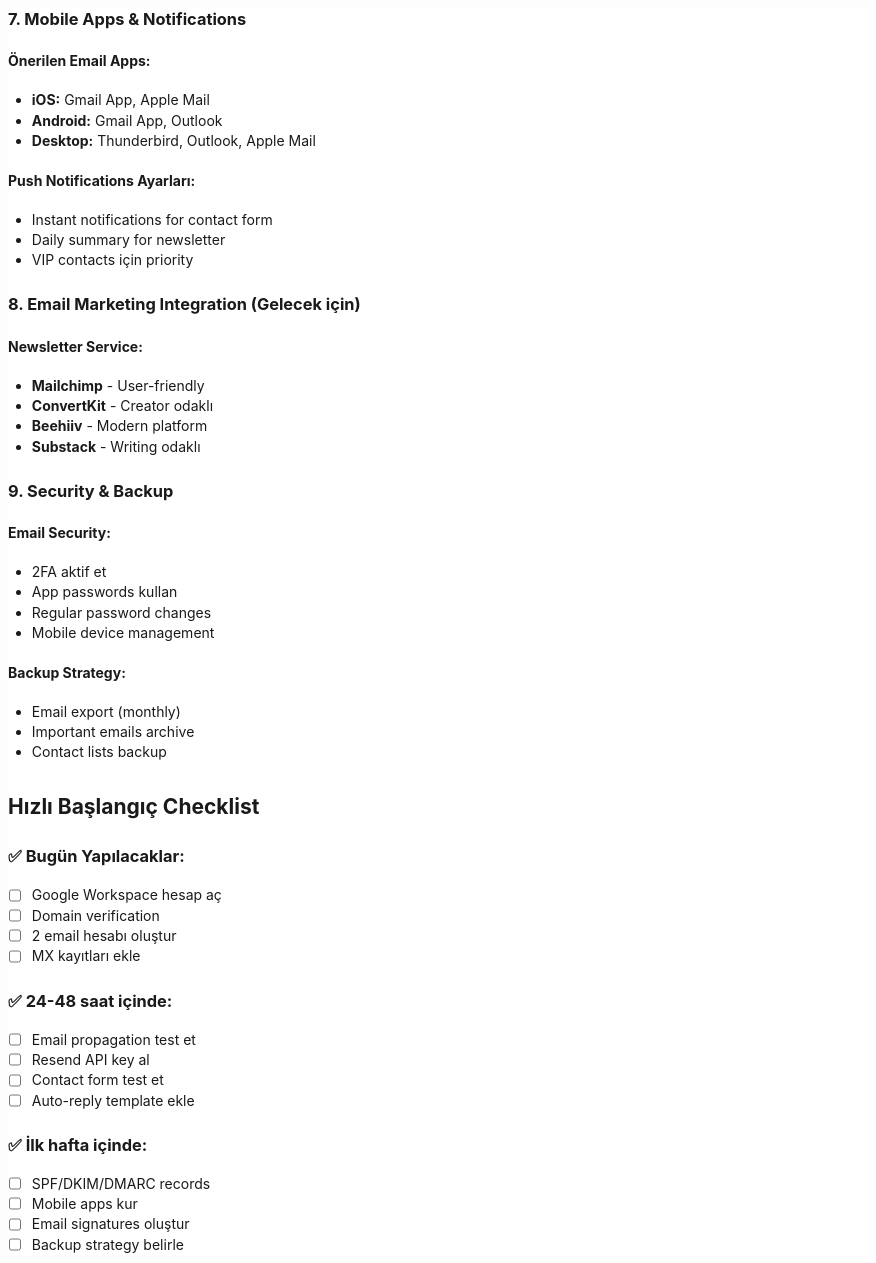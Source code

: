 ### 7. Mobile Apps & Notifications

#### Önerilen Email Apps:
- **iOS:** Gmail App, Apple Mail
- **Android:** Gmail App, Outlook
- **Desktop:** Thunderbird, Outlook, Apple Mail

#### Push Notifications Ayarları:
- Instant notifications for contact form
- Daily summary for newsletter
- VIP contacts için priority

### 8. Email Marketing Integration (Gelecek için)

#### Newsletter Service:
- **Mailchimp** - User-friendly
- **ConvertKit** - Creator odaklı
- **Beehiiv** - Modern platform
- **Substack** - Writing odaklı

### 9. Security & Backup

#### Email Security:
- 2FA aktif et
- App passwords kullan
- Regular password changes
- Mobile device management

#### Backup Strategy:
- Email export (monthly)
- Important emails archive
- Contact lists backup

## Hızlı Başlangıç Checklist

### ✅ Bugün Yapılacaklar:
- [ ] Google Workspace hesap aç
- [ ] Domain verification
- [ ] 2 email hesabı oluştur
- [ ] MX kayıtları ekle

### ✅ 24-48 saat içinde:
- [ ] Email propagation test et
- [ ] Resend API key al
- [ ] Contact form test et
- [ ] Auto-reply template ekle

### ✅ İlk hafta içinde:
- [ ] SPF/DKIM/DMARC records
- [ ] Mobile apps kur
- [ ] Email signatures oluştur
- [ ] Backup strategy belirle
